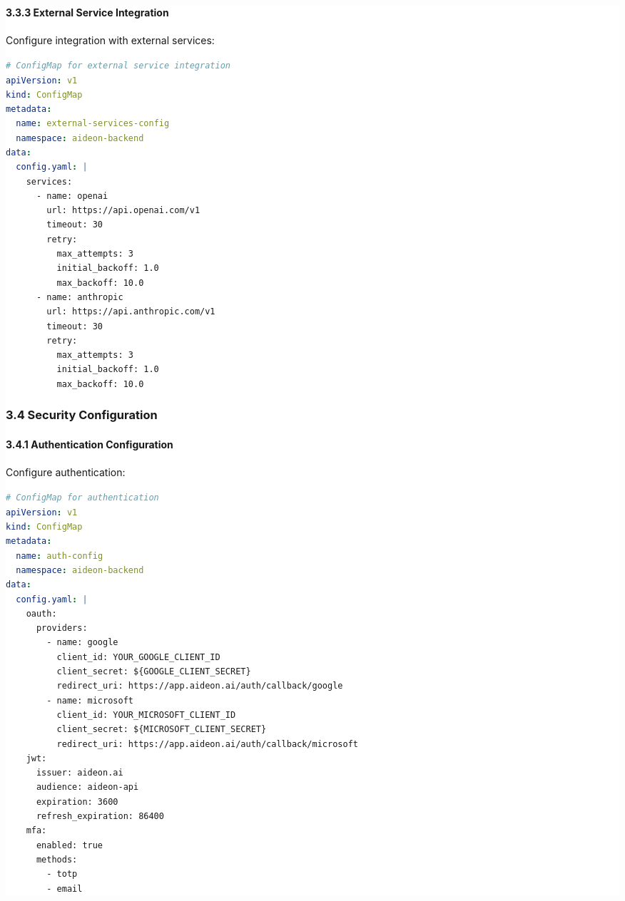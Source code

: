 #### 3.3.3 External Service Integration

Configure integration with external services:

```yaml
# ConfigMap for external service integration
apiVersion: v1
kind: ConfigMap
metadata:
  name: external-services-config
  namespace: aideon-backend
data:
  config.yaml: |
    services:
      - name: openai
        url: https://api.openai.com/v1
        timeout: 30
        retry:
          max_attempts: 3
          initial_backoff: 1.0
          max_backoff: 10.0
      - name: anthropic
        url: https://api.anthropic.com/v1
        timeout: 30
        retry:
          max_attempts: 3
          initial_backoff: 1.0
          max_backoff: 10.0
```

### 3.4 Security Configuration

#### 3.4.1 Authentication Configuration

Configure authentication:

```yaml
# ConfigMap for authentication
apiVersion: v1
kind: ConfigMap
metadata:
  name: auth-config
  namespace: aideon-backend
data:
  config.yaml: |
    oauth:
      providers:
        - name: google
          client_id: YOUR_GOOGLE_CLIENT_ID
          client_secret: ${GOOGLE_CLIENT_SECRET}
          redirect_uri: https://app.aideon.ai/auth/callback/google
        - name: microsoft
          client_id: YOUR_MICROSOFT_CLIENT_ID
          client_secret: ${MICROSOFT_CLIENT_SECRET}
          redirect_uri: https://app.aideon.ai/auth/callback/microsoft
    jwt:
      issuer: aideon.ai
      audience: aideon-api
      expiration: 3600
      refresh_expiration: 86400
    mfa:
      enabled: true
      methods:
        - totp
        - email
```